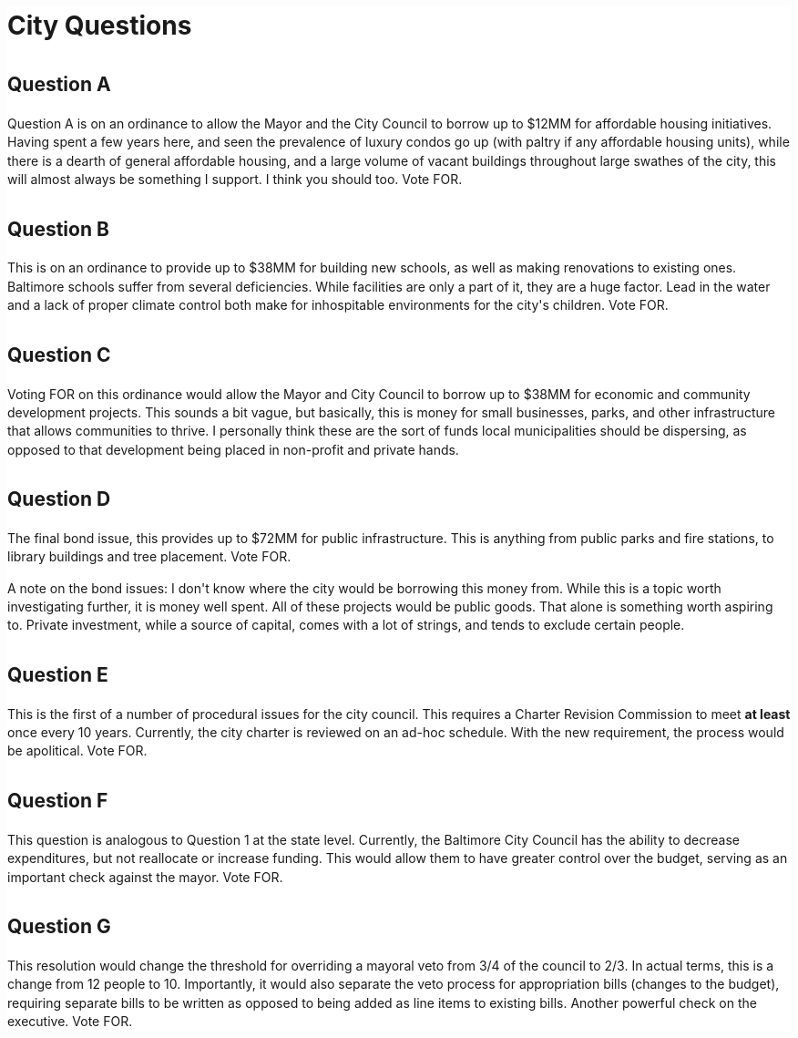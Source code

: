 # City Questions

## Question A
Question A is on an ordinance to allow the Mayor and the City Council to borrow up to $12MM for
affordable housing initiatives. Having spent a few years here, and seen the prevalence of luxury
condos go up (with paltry if any affordable housing units), while there is a dearth of general
affordable housing, and a large volume of vacant buildings throughout large swathes of the city,
this will almost always be something I support. I think you should too. Vote FOR.

## Question B
This is on an ordinance to provide up to $38MM for building new schools, as well as making renovations to
existing ones. Baltimore schools suffer from several deficiencies. While facilities are only a part
of it, they are a huge factor. Lead in the water and a lack of proper climate control both make for
inhospitable environments for the city's children. Vote FOR.

## Question C
Voting FOR on this ordinance would allow the Mayor and City Council to borrow up to $38MM for
economic and community development projects. This sounds a bit vague, but basically, this is money
for small businesses, parks, and other infrastructure that allows communities to thrive. I personally
think these are the sort of funds local municipalities should be dispersing, as opposed to that
development being placed in non-profit and private hands.

## Question D
The final bond issue, this provides up to $72MM for public infrastructure. This is anything from
public parks and fire stations, to library buildings and tree placement. Vote FOR.

A note on the bond issues: I don't know where the city would be borrowing this money from. While
this is a topic worth investigating further, it is money well spent. All of these projects would
be public goods. That alone is something worth aspiring to. Private investment, while a source of
capital, comes with a lot of strings, and tends to exclude certain people.

## Question E
This is the first of a number of procedural issues for the city council. This requires a Charter
Revision Commission to meet __at least__ once every 10 years. Currently, the city charter is
reviewed on an ad-hoc schedule. With the new requirement, the process would be apolitical. Vote FOR.

## Question F
This question is analogous to Question 1 at the state level. Currently, the Baltimore City Council
has the ability to decrease expenditures, but not reallocate or increase funding. This would allow
them to have greater control over the budget, serving as an important check against the mayor. Vote
FOR.

## Question G
This resolution would change the threshold for overriding a mayoral veto from 3/4 of the council to
2/3. In actual terms, this is a change from 12 people to 10. Importantly, it would also separate the
veto process for appropriation bills (changes to the budget), requiring separate bills to be written
as opposed to being added as line items to existing bills. Another powerful check on the executive.
Vote FOR.
